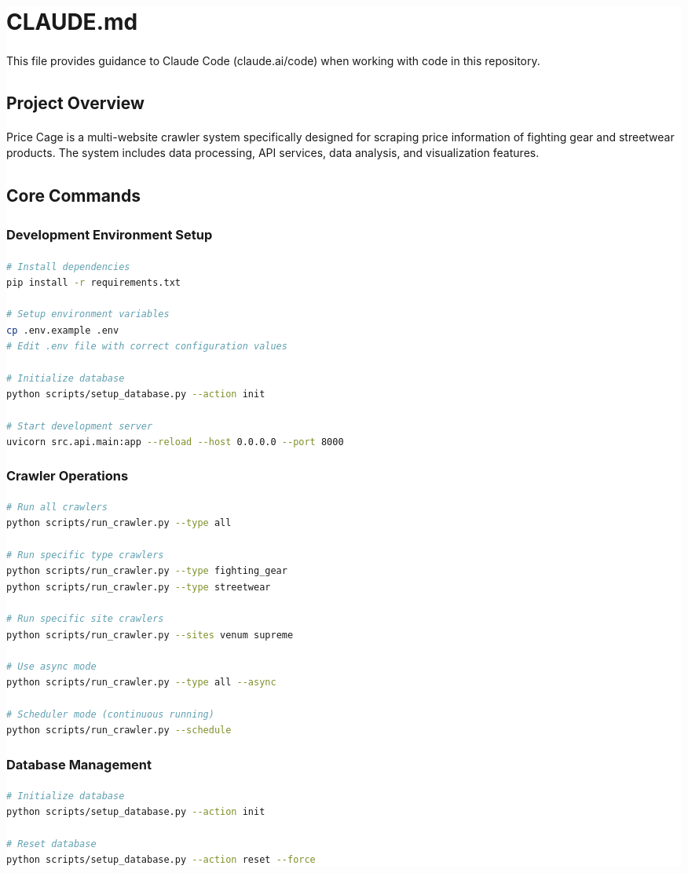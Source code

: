 # CLAUDE.md

This file provides guidance to Claude Code (claude.ai/code) when working with code in this repository.

## Project Overview

Price Cage is a multi-website crawler system specifically designed for scraping price information of fighting gear and streetwear products. The system includes data processing, API services, data analysis, and visualization features.

## Core Commands

### Development Environment Setup
```bash
# Install dependencies
pip install -r requirements.txt

# Setup environment variables
cp .env.example .env
# Edit .env file with correct configuration values

# Initialize database
python scripts/setup_database.py --action init

# Start development server
uvicorn src.api.main:app --reload --host 0.0.0.0 --port 8000
```

### Crawler Operations
```bash
# Run all crawlers
python scripts/run_crawler.py --type all

# Run specific type crawlers
python scripts/run_crawler.py --type fighting_gear
python scripts/run_crawler.py --type streetwear

# Run specific site crawlers
python scripts/run_crawler.py --sites venum supreme

# Use async mode
python scripts/run_crawler.py --type all --async

# Scheduler mode (continuous running)
python scripts/run_crawler.py --schedule
```

### Database Management
```bash
# Initialize database
python scripts/setup_database.py --action init

# Reset database
python scripts/setup_database.py --action reset --force
```
